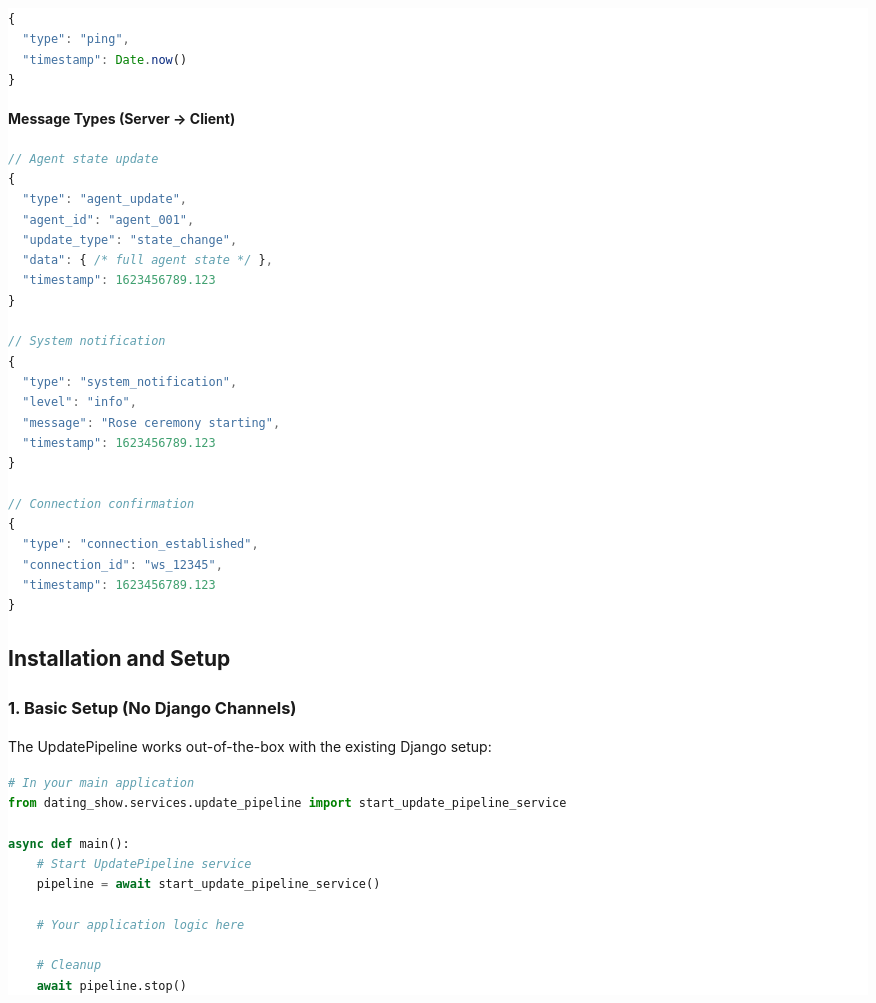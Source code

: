 ```javascript
{
  "type": "ping",
  "timestamp": Date.now()
}
```

#### Message Types (Server → Client)

```javascript
// Agent state update
{
  "type": "agent_update",
  "agent_id": "agent_001", 
  "update_type": "state_change",
  "data": { /* full agent state */ },
  "timestamp": 1623456789.123
}

// System notification
{
  "type": "system_notification",
  "level": "info",
  "message": "Rose ceremony starting",
  "timestamp": 1623456789.123
}

// Connection confirmation
{
  "type": "connection_established",
  "connection_id": "ws_12345",
  "timestamp": 1623456789.123
}
```

## Installation and Setup

### 1. Basic Setup (No Django Channels)

The UpdatePipeline works out-of-the-box with the existing Django setup:

```python
# In your main application
from dating_show.services.update_pipeline import start_update_pipeline_service

async def main():
    # Start UpdatePipeline service
    pipeline = await start_update_pipeline_service()
    
    # Your application logic here
    
    # Cleanup
    await pipeline.stop()
```

